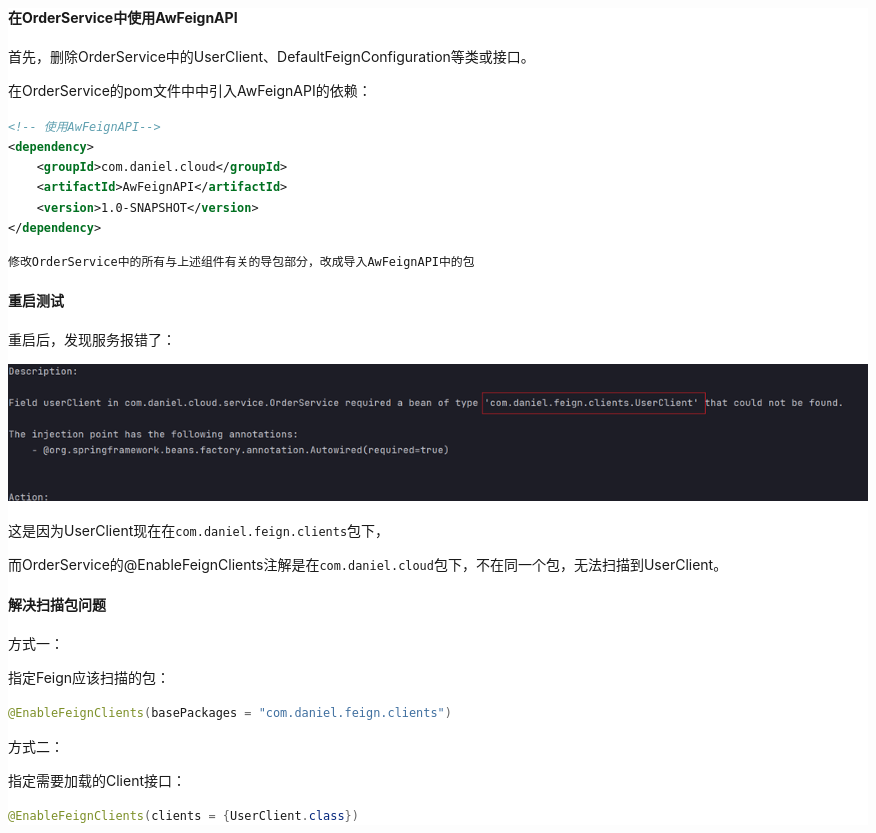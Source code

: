 

#### 在OrderService中使用AwFeignAPI

首先，删除OrderService中的UserClient、DefaultFeignConfiguration等类或接口。

在OrderService的pom文件中中引入AwFeignAPI的依赖：

```xml
<!-- 使用AwFeignAPI-->
<dependency>
    <groupId>com.daniel.cloud</groupId>
    <artifactId>AwFeignAPI</artifactId>
    <version>1.0-SNAPSHOT</version>
</dependency>
```

`修改OrderService中的所有与上述组件有关的导包部分，改成导入AwFeignAPI中的包`



#### 重启测试

重启后，发现服务报错了：

![image-20220606105208286](image/image-20220606105208286.png)



这是因为UserClient现在在`com.daniel.feign.clients`包下，

而OrderService的@EnableFeignClients注解是在`com.daniel.cloud`包下，不在同一个包，无法扫描到UserClient。



#### 解决扫描包问题

方式一：

指定Feign应该扫描的包：

```java
@EnableFeignClients(basePackages = "com.daniel.feign.clients")
```



方式二：

指定需要加载的Client接口：

```java
@EnableFeignClients(clients = {UserClient.class})
```


